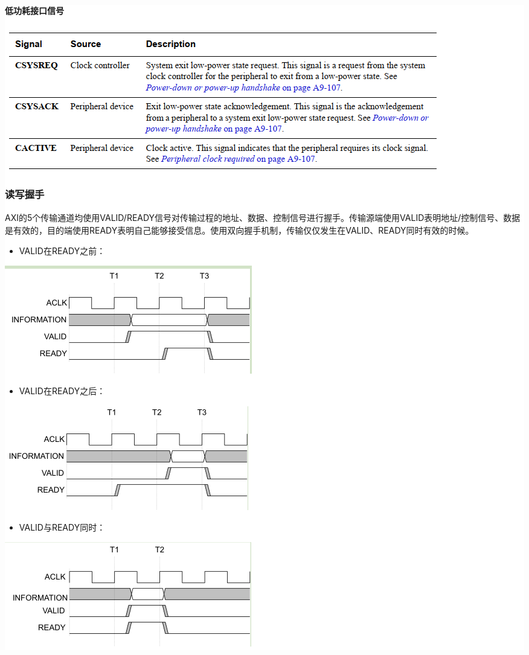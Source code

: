 #### 低功耗接口信号

![](../assets/axi10.png)

### 读写握手

AXI的5个传输通道均使用VALID/READY信号对传输过程的地址、数据、控制信号进行握手。传输源端使用VALID表明地址/控制信号、数据是有效的，目的端使用READY表明自己能够接受信息。使用双向握手机制，传输仅仅发生在VALID、READY同时有效的时候。

- VALID在READY之前：

![img](../assets/axi11.png)

- VALID在READY之后：

![img](../assets/axi12.png)

- VALID与READY同时：

![img](../assets/axi13.png)
